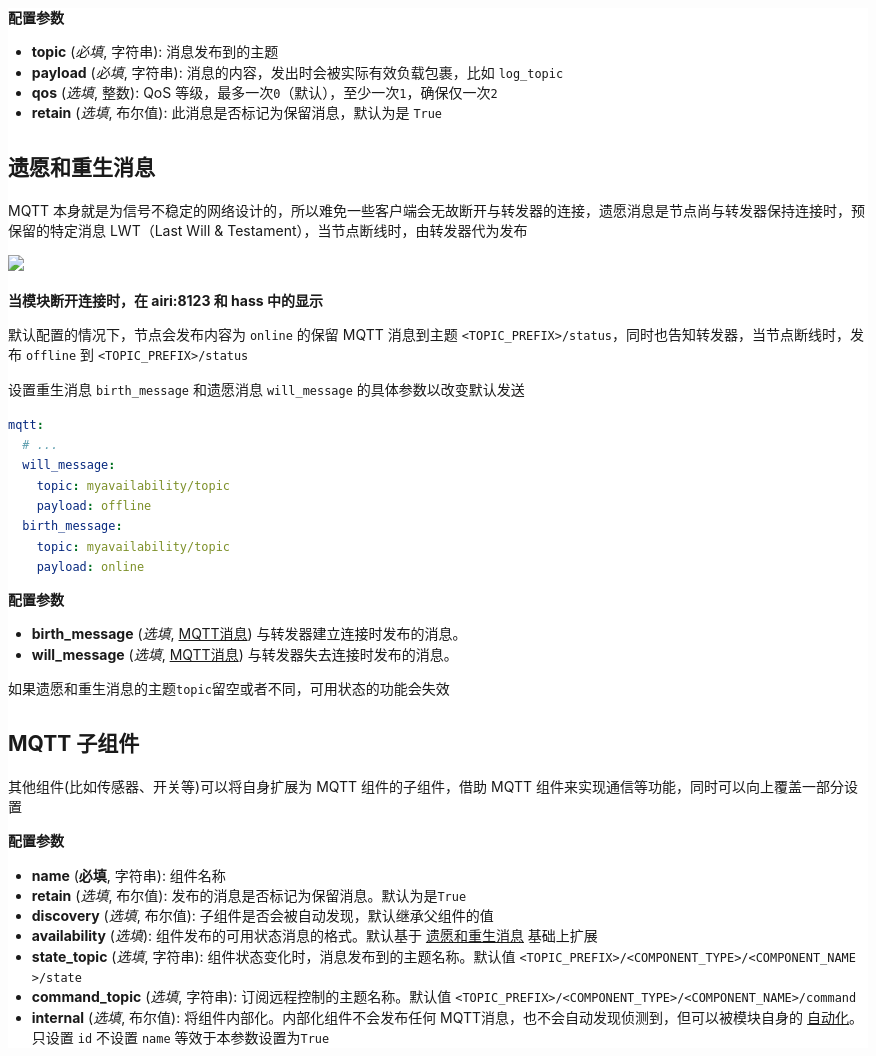 **配置参数**

- **topic** (*必填*, 字符串): 消息发布到的主题
- **payload** (*必填*, 字符串): 消息的内容，发出时会被实际有效负载包裹，比如 `log_topic`
- **qos** (*选填*, 整数): QoS 等级，最多一次`0`（默认），至少一次`1`，确保仅一次`2`
- **retain** (*选填*, 布尔值): 此消息是否标记为保留消息，默认为是 `True`



## 遗愿和重生消息

MQTT 本身就是为信号不稳定的网络设计的，所以难免一些客户端会无故断开与转发器的连接，遗愿消息是节点尚与转发器保持连接时，预保留的特定消息 LWT（Last Will & Testament），当节点断线时，由转发器代为发布

![](https://ws1.sinaimg.cn/large/007fN5Xegy1fx3diou3x8j30k00ca3z1.jpg)

**当模块断开连接时，在 airi:8123 和 hass 中的显示**

默认配置的情况下，节点会发布内容为 `online` 的保留 MQTT 消息到主题 `<TOPIC_PREFIX>/status`，同时也告知转发器，当节点断线时，发布 `offline` 到 `<TOPIC_PREFIX>/status`

设置重生消息 `birth_message` 和遗愿消息 `will_message` 的具体参数以改变默认发送

```yaml
mqtt:
  # ...
  will_message:
    topic: myavailability/topic
    payload: offline
  birth_message:
    topic: myavailability/topic
    payload: online
```
**配置参数**
- **birth_message** (*选填*, [MQTT消息](#MQTT消息)) 与转发器建立连接时发布的消息。
- **will_message** (*选填*, [MQTT消息](#MQTT消息)) 与转发器失去连接时发布的消息。

如果遗愿和重生消息的主题`topic`留空或者不同，可用状态的功能会失效




## MQTT 子组件

其他组件(比如传感器、开关等)可以将自身扩展为 MQTT 组件的子组件，借助 MQTT 组件来实现通信等功能，同时可以向上覆盖一部分设置

**配置参数**

- **name** (**必填**, 字符串): 组件名称
- **retain** (*选填*, 布尔值): 发布的消息是否标记为保留消息。默认为是`True`
- **discovery** (*选填*, 布尔值): 子组件是否会被自动发现，默认继承父组件的值
- **availability** (*选填*): 组件发布的可用状态消息的格式。默认基于 [遗愿和重生消息](#遗愿和重生消息) 基础上扩展 
- **state_topic** (*选填*, 字符串): 组件状态变化时，消息发布到的主题名称。默认值 `<TOPIC_PREFIX>/<COMPONENT_TYPE>/<COMPONENT_NAME>/state`
- **command_topic** (*选填*, 字符串): 订阅远程控制的主题名称。默认值 `<TOPIC_PREFIX>/<COMPONENT_TYPE>/<COMPONENT_NAME>/command`
- **internal** (*选填*, 布尔值): 将组件内部化。内部化组件不会发布任何 MQTT消息，也不会自动发现侦测到，但可以被模块自身的 [自动化](esphome/guides/automations)。 只设置 `id` 不设置 `name` 等效于本参数设置为`True`
